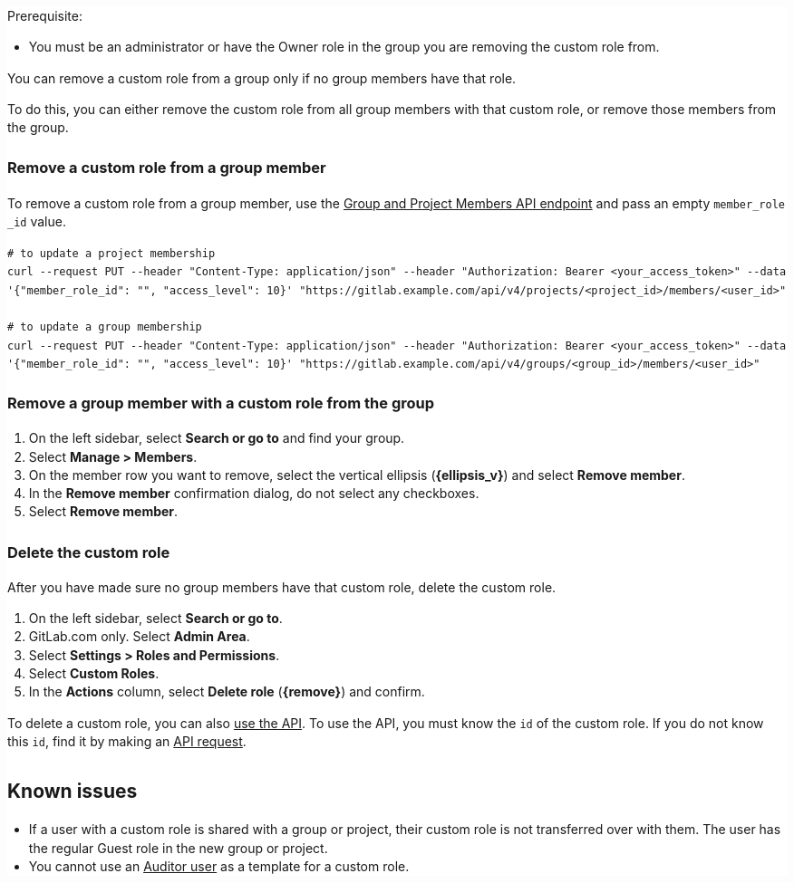 Prerequisite:

- You must be an administrator or have the Owner role in the group you are removing the custom role from.

You can remove a custom role from a group only if no group members have that role.

To do this, you can either remove the custom role from all group members with that custom role, or remove those members from the group.

### Remove a custom role from a group member

To remove a custom role from a group member, use the [Group and Project Members API endpoint](../api/members.md#edit-a-member-of-a-group-or-project)
and pass an empty `member_role_id` value.

```shell
# to update a project membership
curl --request PUT --header "Content-Type: application/json" --header "Authorization: Bearer <your_access_token>" --data '{"member_role_id": "", "access_level": 10}' "https://gitlab.example.com/api/v4/projects/<project_id>/members/<user_id>"

# to update a group membership
curl --request PUT --header "Content-Type: application/json" --header "Authorization: Bearer <your_access_token>" --data '{"member_role_id": "", "access_level": 10}' "https://gitlab.example.com/api/v4/groups/<group_id>/members/<user_id>"
```

### Remove a group member with a custom role from the group

1. On the left sidebar, select **Search or go to** and find your group.
1. Select **Manage > Members**.
1. On the member row you want to remove, select the vertical ellipsis
   (**{ellipsis_v}**) and select **Remove member**.
1. In the **Remove member** confirmation dialog, do not select any checkboxes.
1. Select **Remove member**.

### Delete the custom role

After you have made sure no group members have that custom role, delete the
custom role.

1. On the left sidebar, select **Search or go to**.
1. GitLab.com only. Select **Admin Area**.
1. Select **Settings > Roles and Permissions**.
1. Select **Custom Roles**.
1. In the **Actions** column, select **Delete role** (**{remove}**) and confirm.

To delete a custom role, you can also [use the API](../api/member_roles.md#remove-member-role-of-a-group).
To use the API, you must know the `id` of the custom role. If you do not know this
`id`, find it by making an [API request](../api/member_roles.md#list-all-member-roles-of-a-group).

## Known issues

- If a user with a custom role is shared with a group or project, their custom
  role is not transferred over with them. The user has the regular Guest role in
  the new group or project.
- You cannot use an [Auditor user](../administration/auditor_users.md) as a template for a custom role.
